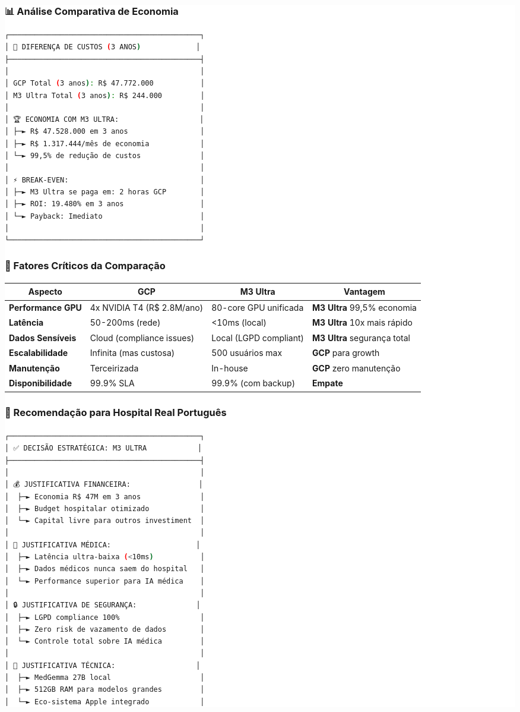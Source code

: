 ### **📊 Análise Comparativa de Economia**

```sh
┌─────────────────────────────────────────────┐
│ 💸 DIFERENÇA DE CUSTOS (3 ANOS)             │
├─────────────────────────────────────────────┤
│                                             │
│ GCP Total (3 anos): R$ 47.772.000           │
│ M3 Ultra Total (3 anos): R$ 244.000         │
│                                             │
│ 🏆 ECONOMIA COM M3 ULTRA:                   │
│ ├─► R$ 47.528.000 em 3 anos                 │
│ ├─► R$ 1.317.444/mês de economia            │
│ └─► 99,5% de redução de custos              │
│                                             │
│ ⚡ BREAK-EVEN:                               │
│ ├─► M3 Ultra se paga em: 2 horas GCP        │
│ ├─► ROI: 19.480% em 3 anos                  │
│ └─► Payback: Imediato                       │
│                                             │
└─────────────────────────────────────────────┘
```

### **🎯 Fatores Críticos da Comparação**

| **Aspecto** | **GCP** | **M3 Ultra** | **Vantagem** |
|-------------|---------|--------------|--------------|
| **Performance GPU** | 4x NVIDIA T4 (R$ 2.8M/ano) | 80-core GPU unificada | **M3 Ultra** 99,5% economia |
| **Latência** | 50-200ms (rede) | <10ms (local) | **M3 Ultra** 10x mais rápido |
| **Dados Sensíveis** | Cloud (compliance issues) | Local (LGPD compliant) | **M3 Ultra** segurança total |
| **Escalabilidade** | Infinita (mas custosa) | 500 usuários max | **GCP** para growth |
| **Manutenção** | Terceirizada | In-house | **GCP** zero manutenção |
| **Disponibilidade** | 99.9% SLA | 99.9% (com backup) | **Empate** |

### **🏥 Recomendação para Hospital Real Português**

```sh
┌─────────────────────────────────────────────┐
│ ✅ DECISÃO ESTRATÉGICA: M3 ULTRA            │
├─────────────────────────────────────────────┤
│                                             │
│ 💰 JUSTIFICATIVA FINANCEIRA:                │
│  ├─► Economia R$ 47M em 3 anos              │
│  ├─► Budget hospitalar otimizado            │
│  └─► Capital livre para outros investiment  │
│                                             │
│ 🏥 JUSTIFICATIVA MÉDICA:                    │
│  ├─► Latência ultra-baixa (<10ms)           │
│  ├─► Dados médicos nunca saem do hospital   │
│  └─► Performance superior para IA médica    │
│                                             │
│ 🔒 JUSTIFICATIVA DE SEGURANÇA:              │
│  ├─► LGPD compliance 100%                   │
│  ├─► Zero risk de vazamento de dados        │
│  └─► Controle total sobre IA médica         │
│                                             │
│ 🚀 JUSTIFICATIVA TÉCNICA:                   │
│  ├─► MedGemma 27B local                     │
│  ├─► 512GB RAM para modelos grandes         │
│  └─► Eco-sistema Apple integrado            │
```